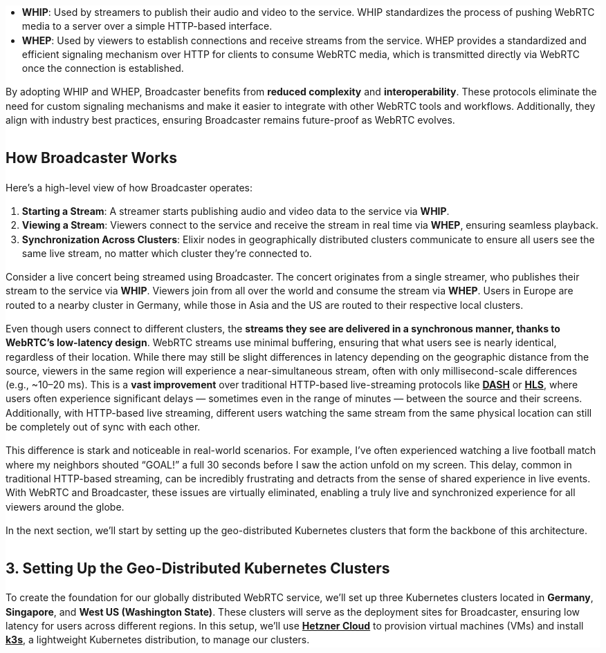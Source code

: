 *   **WHIP**: Used by streamers to publish their audio and video to the service. WHIP standardizes the process of pushing WebRTC media to a server over a simple HTTP-based interface.
*   **WHEP**: Used by viewers to establish connections and receive streams from the service. WHEP provides a standardized and efficient signaling mechanism over HTTP for clients to consume WebRTC media, which is transmitted directly via WebRTC once the connection is established.

By adopting WHIP and WHEP, Broadcaster benefits from **reduced complexity** and **interoperability**. These protocols eliminate the need for custom signaling mechanisms and make it easier to integrate with other WebRTC tools and workflows. Additionally, they align with industry best practices, ensuring Broadcaster remains future-proof as WebRTC evolves.

How Broadcaster Works
---------------------

Here’s a high-level view of how Broadcaster operates:

1.  **Starting a Stream**: A streamer starts publishing audio and video data to the service via **WHIP**.
2.  **Viewing a Stream**: Viewers connect to the service and receive the stream in real time via **WHEP**, ensuring seamless playback.
3.  **Synchronization Across Clusters**: Elixir nodes in geographically distributed clusters communicate to ensure all users see the same live stream, no matter which cluster they’re connected to.

Consider a live concert being streamed using Broadcaster. The concert originates from a single streamer, who publishes their stream to the service via **WHIP**. Viewers join from all over the world and consume the stream via **WHEP**. Users in Europe are routed to a nearby cluster in Germany, while those in Asia and the US are routed to their respective local clusters.

Even though users connect to different clusters, the **streams they see are delivered in a synchronous manner, thanks to WebRTC’s low-latency design**. WebRTC streams use minimal buffering, ensuring that what users see is nearly identical, regardless of their location. While there may still be slight differences in latency depending on the geographic distance from the source, viewers in the same region will experience a near-simultaneous stream, often with only millisecond-scale differences (e.g., ~10–20 ms). This is a **vast improvement** over traditional HTTP-based live-streaming protocols like [**DASH**](https://www.mpeg.org/standards/MPEG-DASH/) or [**HLS**](https://developer.apple.com/streaming/), where users often experience significant delays — sometimes even in the range of minutes — between the source and their screens. Additionally, with HTTP-based live streaming, different users watching the same stream from the same physical location can still be completely out of sync with each other.

This difference is stark and noticeable in real-world scenarios. For example, I’ve often experienced watching a live football match where my neighbors shouted “GOAL!” a full 30 seconds before I saw the action unfold on my screen. This delay, common in traditional HTTP-based streaming, can be incredibly frustrating and detracts from the sense of shared experience in live events. With WebRTC and Broadcaster, these issues are virtually eliminated, enabling a truly live and synchronized experience for all viewers around the globe.

In the next section, we’ll start by setting up the geo-distributed Kubernetes clusters that form the backbone of this architecture.

3\. Setting Up the Geo-Distributed Kubernetes Clusters
------------------------------------------------------

To create the foundation for our globally distributed WebRTC service, we’ll set up three Kubernetes clusters located in **Germany**, **Singapore**, and **West US (Washington State)**. These clusters will serve as the deployment sites for Broadcaster, ensuring low latency for users across different regions. In this setup, we’ll use [**Hetzner Cloud**](https://www.hetzner.com/cloud/) to provision virtual machines (VMs) and install [**k3s**](https://k3s.io/), a lightweight Kubernetes distribution, to manage our clusters.
